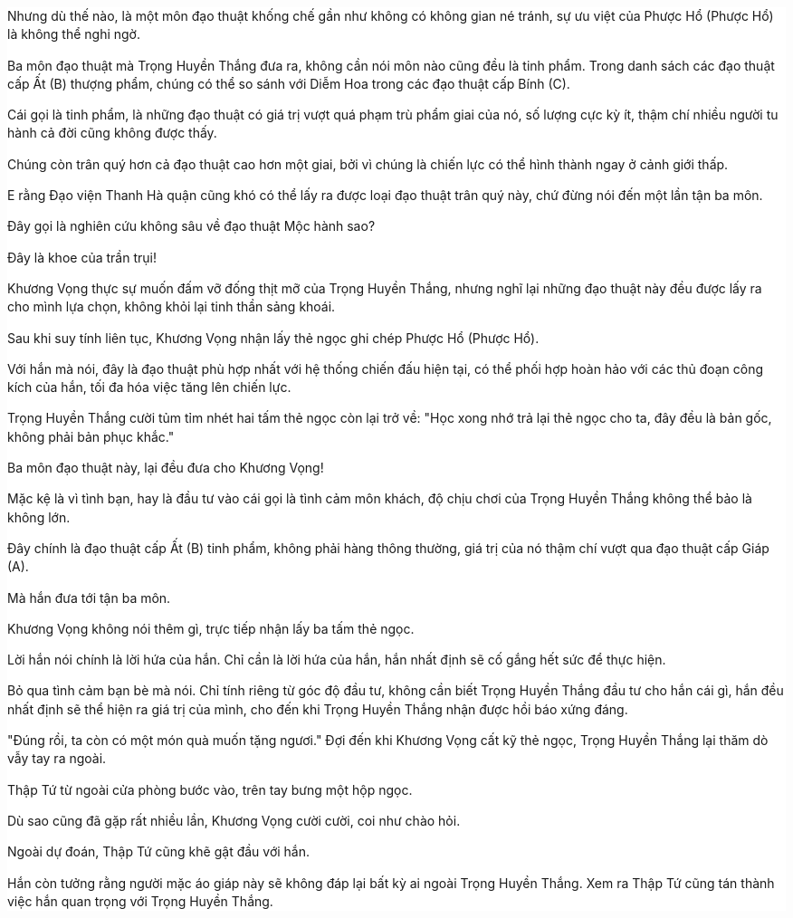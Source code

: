 Nhưng dù thế nào, là một môn đạo thuật khống chế gần như không có không gian né tránh, sự ưu việt của Phược Hổ (Phược Hổ) là không thể nghi ngờ.

Ba môn đạo thuật mà Trọng Huyền Thắng đưa ra, không cần nói môn nào cũng đều là tinh phẩm. Trong danh sách các đạo thuật cấp Ất (B) thượng phẩm, chúng có thể so sánh với Diễm Hoa trong các đạo thuật cấp Bính (C).

Cái gọi là tinh phẩm, là những đạo thuật có giá trị vượt quá phạm trù phẩm giai của nó, số lượng cực kỳ ít, thậm chí nhiều người tu hành cả đời cũng không được thấy.

Chúng còn trân quý hơn cả đạo thuật cao hơn một giai, bởi vì chúng là chiến lực có thể hình thành ngay ở cảnh giới thấp.

E rằng Đạo viện Thanh Hà quận cũng khó có thể lấy ra được loại đạo thuật trân quý này, chứ đừng nói đến một lần tận ba môn.

Đây gọi là nghiên cứu không sâu về đạo thuật Mộc hành sao?

Đây là khoe của trần trụi!

Khương Vọng thực sự muốn đấm vỡ đống thịt mỡ của Trọng Huyền Thắng, nhưng nghĩ lại những đạo thuật này đều được lấy ra cho mình lựa chọn, không khỏi lại tinh thần sảng khoái.

Sau khi suy tính liên tục, Khương Vọng nhận lấy thẻ ngọc ghi chép Phược Hổ (Phược Hổ).

Với hắn mà nói, đây là đạo thuật phù hợp nhất với hệ thống chiến đấu hiện tại, có thể phối hợp hoàn hảo với các thủ đoạn công kích của hắn, tối đa hóa việc tăng lên chiến lực.

Trọng Huyền Thắng cười tủm tỉm nhét hai tấm thẻ ngọc còn lại trở về: "Học xong nhớ trả lại thẻ ngọc cho ta, đây đều là bản gốc, không phải bản phục khắc."

Ba môn đạo thuật này, lại đều đưa cho Khương Vọng!

Mặc kệ là vì tình bạn, hay là đầu tư vào cái gọi là tình cảm môn khách, độ chịu chơi của Trọng Huyền Thắng không thể bảo là không lớn.

Đây chính là đạo thuật cấp Ất (B) tinh phẩm, không phải hàng thông thường, giá trị của nó thậm chí vượt qua đạo thuật cấp Giáp (A).

Mà hắn đưa tới tận ba môn.

Khương Vọng không nói thêm gì, trực tiếp nhận lấy ba tấm thẻ ngọc.

Lời hắn nói chính là lời hứa của hắn. Chỉ cần là lời hứa của hắn, hắn nhất định sẽ cố gắng hết sức để thực hiện.

Bỏ qua tình cảm bạn bè mà nói. Chỉ tính riêng từ góc độ đầu tư, không cần biết Trọng Huyền Thắng đầu tư cho hắn cái gì, hắn đều nhất định sẽ thể hiện ra giá trị của mình, cho đến khi Trọng Huyền Thắng nhận được hồi báo xứng đáng.

"Đúng rồi, ta còn có một món quà muốn tặng ngươi." Đợi đến khi Khương Vọng cất kỹ thẻ ngọc, Trọng Huyền Thắng lại thăm dò vẫy tay ra ngoài.

Thập Tứ từ ngoài cửa phòng bước vào, trên tay bưng một hộp ngọc.

Dù sao cũng đã gặp rất nhiều lần, Khương Vọng cười cười, coi như chào hỏi.

Ngoài dự đoán, Thập Tứ cũng khẽ gật đầu với hắn.

Hắn còn tưởng rằng người mặc áo giáp này sẽ không đáp lại bất kỳ ai ngoài Trọng Huyền Thắng. Xem ra Thập Tứ cũng tán thành việc hắn quan trọng với Trọng Huyền Thắng.

